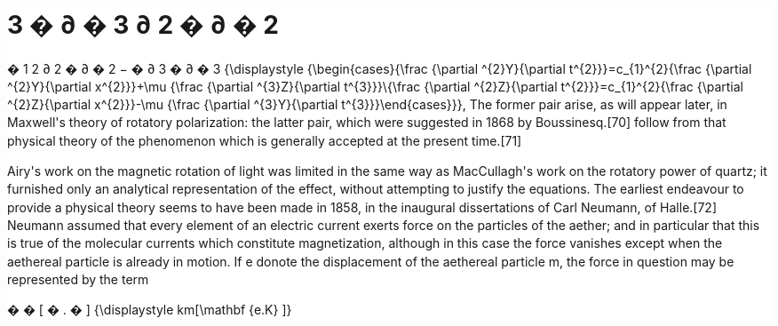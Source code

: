 3
�
∂
�
3
∂
2
�
∂
�
2
=
�
1
2
∂
2
�
∂
�
2
−
�
∂
3
�
∂
�
3
{\displaystyle {\begin{cases}{\frac {\partial ^{2}Y}{\partial t^{2}}}=c_{1}^{2}{\frac {\partial ^{2}Y}{\partial x^{2}}}+\mu {\frac {\partial ^{3}Z}{\partial t^{3}}}\\{\frac {\partial ^{2}Z}{\partial t^{2}}}=c_{1}^{2}{\frac {\partial ^{2}Z}{\partial x^{2}}}-\mu {\frac {\partial ^{3}Y}{\partial t^{3}}}\end{cases}}},
The former pair arise, as will appear later, in Maxwell's theory of rotatory polarization: the latter pair, which were suggested in 1868 by Boussinesq.[70] follow from that physical theory of the phenomenon which is generally accepted at the present time.[71]

Airy's work on the magnetic rotation of light was limited in the same way as MacCullagh's work on the rotatory power of quartz; it furnished only an analytical representation of the effect, without attempting to justify the equations. The earliest endeavour to provide a physical theory seems to have been made in 1858, in the inaugural dissertations of Carl Neumann, of Halle.[72] Neumann assumed that every element of an electric current exerts force on the particles of the aether; and in particular that this is true of the molecular currents which constitute magnetization, although in this case the force vanishes except when the aethereal particle is already in motion. If e donote the displacement of the aethereal particle m, the force in question may be represented by the term

�
�
[
�
.
�
]
{\displaystyle km[\mathbf {e.K} ]}
